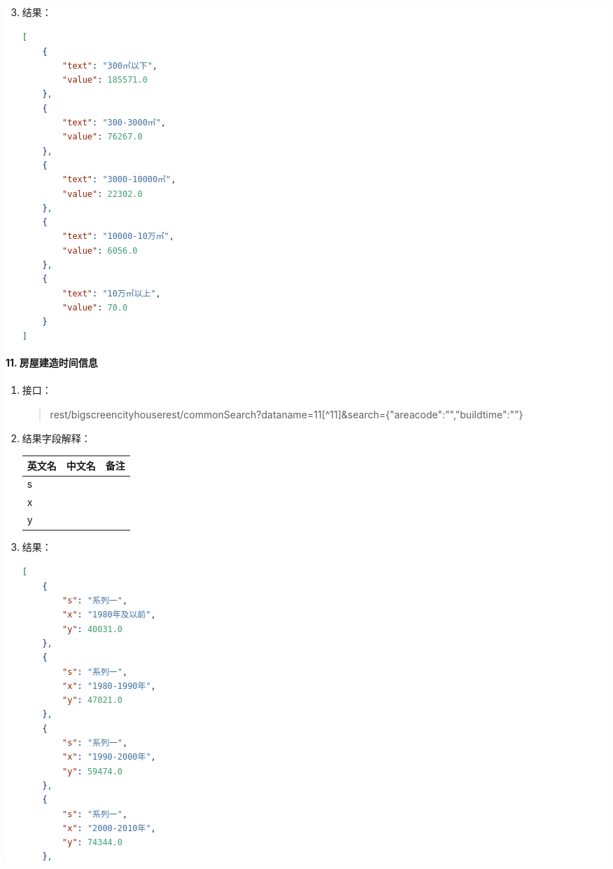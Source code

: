 3. 结果：

   ```json
   [
       {
           "text": "300㎡以下",
           "value": 185571.0
       },
       {
           "text": "300-3000㎡",
           "value": 76267.0
       },
       {
           "text": "3000-10000㎡",
           "value": 22302.0
       },
       {
           "text": "10000-10万㎡",
           "value": 6056.0
       },
       {
           "text": "10万㎡以上",
           "value": 70.0
       }
   ]
   ```

#### 11. 房屋建造时间信息

1. 接口：

   > rest/bigscreencityhouserest/commonSearch?dataname=11[^11]&search={"areacode":"","buildtime":""}

2. 结果字段解释：

   | 英文名 | 中文名 | 备注 |
   | ------ | ------ | ---- |
   | s      |        |      |
   | x      |        |      |
   | y      |        |      |

3. 结果：

   ```json
   [
       {
           "s": "系列一",
           "x": "1980年及以前",
           "y": 40031.0
       },
       {
           "s": "系列一",
           "x": "1980-1990年",
           "y": 47021.0
       },
       {
           "s": "系列一",
           "x": "1990-2000年",
           "y": 59474.0
       },
       {
           "s": "系列一",
           "x": "2000-2010年",
           "y": 74344.0
       },
   ```
